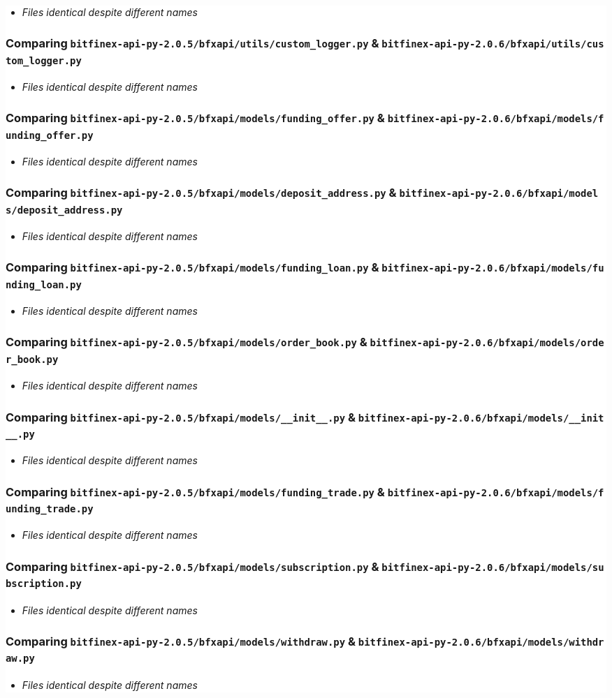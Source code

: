  * *Files identical despite different names*

### Comparing `bitfinex-api-py-2.0.5/bfxapi/utils/custom_logger.py` & `bitfinex-api-py-2.0.6/bfxapi/utils/custom_logger.py`

 * *Files identical despite different names*

### Comparing `bitfinex-api-py-2.0.5/bfxapi/models/funding_offer.py` & `bitfinex-api-py-2.0.6/bfxapi/models/funding_offer.py`

 * *Files identical despite different names*

### Comparing `bitfinex-api-py-2.0.5/bfxapi/models/deposit_address.py` & `bitfinex-api-py-2.0.6/bfxapi/models/deposit_address.py`

 * *Files identical despite different names*

### Comparing `bitfinex-api-py-2.0.5/bfxapi/models/funding_loan.py` & `bitfinex-api-py-2.0.6/bfxapi/models/funding_loan.py`

 * *Files identical despite different names*

### Comparing `bitfinex-api-py-2.0.5/bfxapi/models/order_book.py` & `bitfinex-api-py-2.0.6/bfxapi/models/order_book.py`

 * *Files identical despite different names*

### Comparing `bitfinex-api-py-2.0.5/bfxapi/models/__init__.py` & `bitfinex-api-py-2.0.6/bfxapi/models/__init__.py`

 * *Files identical despite different names*

### Comparing `bitfinex-api-py-2.0.5/bfxapi/models/funding_trade.py` & `bitfinex-api-py-2.0.6/bfxapi/models/funding_trade.py`

 * *Files identical despite different names*

### Comparing `bitfinex-api-py-2.0.5/bfxapi/models/subscription.py` & `bitfinex-api-py-2.0.6/bfxapi/models/subscription.py`

 * *Files identical despite different names*

### Comparing `bitfinex-api-py-2.0.5/bfxapi/models/withdraw.py` & `bitfinex-api-py-2.0.6/bfxapi/models/withdraw.py`

 * *Files identical despite different names*

